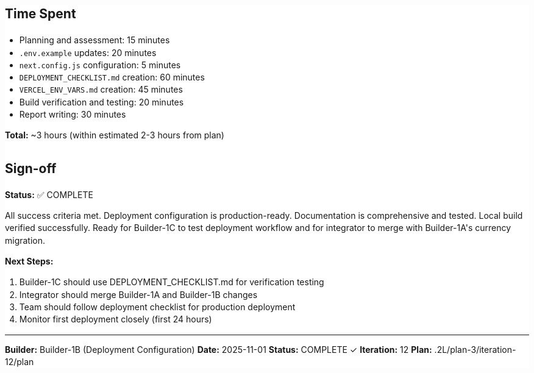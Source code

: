 ## Time Spent
- Planning and assessment: 15 minutes
- `.env.example` updates: 20 minutes
- `next.config.js` configuration: 5 minutes
- `DEPLOYMENT_CHECKLIST.md` creation: 60 minutes
- `VERCEL_ENV_VARS.md` creation: 45 minutes
- Build verification and testing: 20 minutes
- Report writing: 30 minutes

**Total:** ~3 hours (within estimated 2-3 hours from plan)

## Sign-off

**Status:** ✅ COMPLETE

All success criteria met. Deployment configuration is production-ready. Documentation is comprehensive and tested. Local build verified successfully. Ready for Builder-1C to test deployment workflow and for integrator to merge with Builder-1A's currency migration.

**Next Steps:**
1. Builder-1C should use DEPLOYMENT_CHECKLIST.md for verification testing
2. Integrator should merge Builder-1A and Builder-1B changes
3. Team should follow deployment checklist for production deployment
4. Monitor first deployment closely (first 24 hours)

---

**Builder:** Builder-1B (Deployment Configuration)
**Date:** 2025-11-01
**Status:** COMPLETE ✓
**Iteration:** 12
**Plan:** .2L/plan-3/iteration-12/plan
